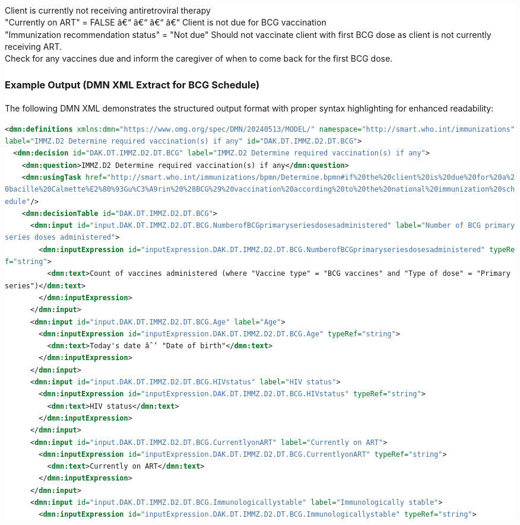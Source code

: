 <td></td>
<td></td>
</tr>
<tr>
<td></td>
<td></td>
<td></td>
<td>Client is currently not receiving antiretroviral therapy<br>"Currently on ART" = FALSE</td>
<td>â€“</td>
<td>â€“</td>
<td>â€“</td>
<td>â€“</td>
<td>Client is not due for BCG vaccination<br>"Immunization recommendation status" = "Not due"</td>
<td>Should not vaccinate client with first BCG dose as client is not currently receiving ART.<br>Check for any vaccines due and inform the caregiver of when to come back for the first BCG dose.</td>
<td></td>
<td></td>
</tr>
</table>

### Example Output (DMN XML Extract for BCG Schedule)

The following DMN XML demonstrates the structured output format with proper syntax highlighting for enhanced readability:

```xml
<dmn:definitions xmlns:dmn="https://www.omg.org/spec/DMN/20240513/MODEL/" namespace="http://smart.who.int/immunizations" label="IMMZ.D2 Determine required vaccination(s) if any" id="DAK.DT.IMMZ.D2.DT.BCG">
  <dmn:decision id="DAK.DT.IMMZ.D2.DT.BCG" label="IMMZ.D2 Determine required vaccination(s) if any">
    <dmn:question>IMMZ.D2 Determine required vaccination(s) if any</dmn:question>
    <dmn:usingTask href="http://smart.who.int/immunizations/bpmn/Determine.bpmn#if%20the%20client%20is%20due%20for%20a%20bacille%20Calmette%E2%80%93Gu%C3%A9rin%20%28BCG%29%20vaccination%20according%20to%20the%20national%20immunization%20schedule"/>
    <dmn:decisionTable id="DAK.DT.IMMZ.D2.DT.BCG">
      <dmn:input id="input.DAK.DT.IMMZ.D2.DT.BCG.NumberofBCGprimaryseriesdosesadministered" label="Number of BCG primary series doses administered">
        <dmn:inputExpression id="inputExpression.DAK.DT.IMMZ.D2.DT.BCG.NumberofBCGprimaryseriesdosesadministered" typeRef="string">
          <dmn:text>Count of vaccines administered (where "Vaccine type" = "BCG vaccines" and "Type of dose" = "Primary series")</dmn:text>
        </dmn:inputExpression>
      </dmn:input>
      <dmn:input id="input.DAK.DT.IMMZ.D2.DT.BCG.Age" label="Age">
        <dmn:inputExpression id="inputExpression.DAK.DT.IMMZ.D2.DT.BCG.Age" typeRef="string">
          <dmn:text>Today's date âˆ’ "Date of birth"</dmn:text>
        </dmn:inputExpression>
      </dmn:input>
      <dmn:input id="input.DAK.DT.IMMZ.D2.DT.BCG.HIVstatus" label="HIV status">
        <dmn:inputExpression id="inputExpression.DAK.DT.IMMZ.D2.DT.BCG.HIVstatus" typeRef="string">
          <dmn:text>HIV status</dmn:text>
        </dmn:inputExpression>
      </dmn:input>
      <dmn:input id="input.DAK.DT.IMMZ.D2.DT.BCG.CurrentlyonART" label="Currently on ART">
        <dmn:inputExpression id="inputExpression.DAK.DT.IMMZ.D2.DT.BCG.CurrentlyonART" typeRef="string">
          <dmn:text>Currently on ART</dmn:text>
        </dmn:inputExpression>
      </dmn:input>
      <dmn:input id="input.DAK.DT.IMMZ.D2.DT.BCG.Immunologicallystable" label="Immunologically stable">
        <dmn:inputExpression id="inputExpression.DAK.DT.IMMZ.D2.DT.BCG.Immunologicallystable" typeRef="string">
```